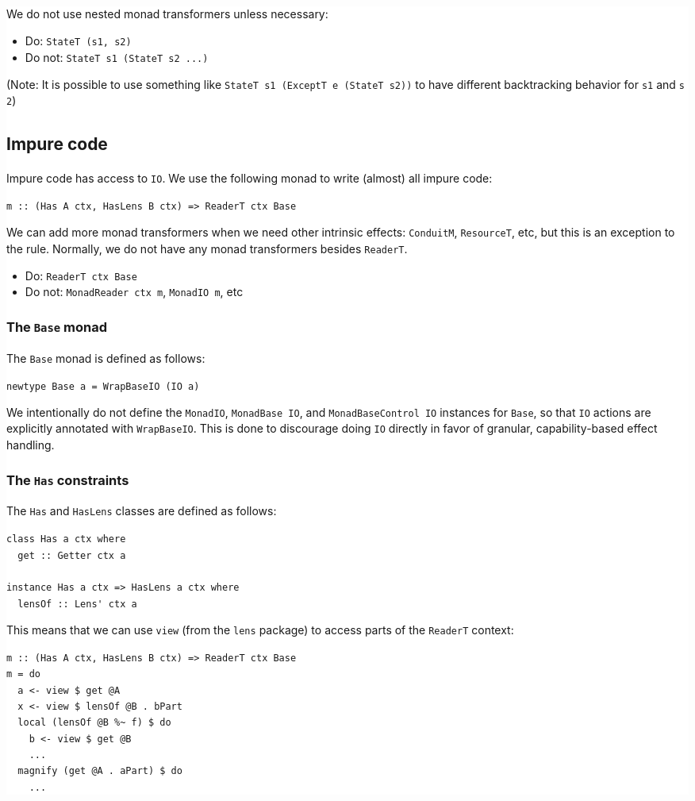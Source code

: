 We do not use nested monad transformers unless necessary:

* Do: `StateT (s1, s2)`
* Do not: `StateT s1 (StateT s2 ...)`

(Note: It is possible to use something like `StateT s1 (ExceptT e (StateT s2))` to
have different backtracking behavior for `s1` and `s2`)

## Impure code

Impure code has access to `IO`. We use the following monad to
write (almost) all impure code:

```
m :: (Has A ctx, HasLens B ctx) => ReaderT ctx Base
```

We can add more monad transformers when we need other intrinsic effects:
`ConduitM`, `ResourceT`, etc, but this is an exception to the rule. Normally, we
do not have any monad transformers besides `ReaderT`.

* Do: `ReaderT ctx Base`
* Do not: `MonadReader ctx m`, `MonadIO m`, etc

### The `Base` monad

The `Base` monad is defined as follows:

```
newtype Base a = WrapBaseIO (IO a)
```

We intentionally do not define the `MonadIO`, `MonadBase IO`, and
`MonadBaseControl IO` instances for `Base`, so that `IO` actions are explicitly
annotated with `WrapBaseIO`. This is done to discourage doing `IO` directly in
favor of granular, capability-based effect handling.

### The `Has` constraints

The `Has` and `HasLens` classes are defined as follows:

```
class Has a ctx where
  get :: Getter ctx a

instance Has a ctx => HasLens a ctx where
  lensOf :: Lens' ctx a
```

This means that we can use `view` (from the `lens` package) to access parts of
the `ReaderT` context:

```
m :: (Has A ctx, HasLens B ctx) => ReaderT ctx Base
m = do
  a <- view $ get @A
  x <- view $ lensOf @B . bPart
  local (lensOf @B %~ f) $ do
    b <- view $ get @B
    ...
  magnify (get @A . aPart) $ do
    ...
```
